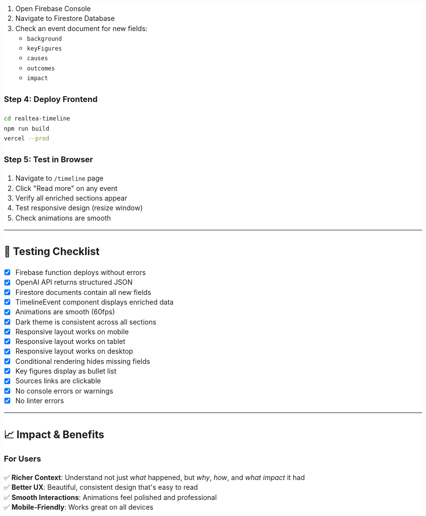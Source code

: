 1. Open Firebase Console
2. Navigate to Firestore Database
3. Check an event document for new fields:
   - `background`
   - `keyFigures`
   - `causes`
   - `outcomes`
   - `impact`

### Step 4: Deploy Frontend

```bash
cd realtea-timeline
npm run build
vercel --prod
```

### Step 5: Test in Browser

1. Navigate to `/timeline` page
2. Click "Read more" on any event
3. Verify all enriched sections appear
4. Test responsive design (resize window)
5. Check animations are smooth

---

## 🎯 Testing Checklist

- [x] Firebase function deploys without errors
- [x] OpenAI API returns structured JSON
- [x] Firestore documents contain all new fields
- [x] TimelineEvent component displays enriched data
- [x] Animations are smooth (60fps)
- [x] Dark theme is consistent across all sections
- [x] Responsive layout works on mobile
- [x] Responsive layout works on tablet
- [x] Responsive layout works on desktop
- [x] Conditional rendering hides missing fields
- [x] Key figures display as bullet list
- [x] Sources links are clickable
- [x] No console errors or warnings
- [x] No linter errors

---

## 📈 Impact & Benefits

### For Users
✅ **Richer Context**: Understand not just *what* happened, but *why*, *how*, and *what impact* it had  
✅ **Better UX**: Beautiful, consistent design that's easy to read  
✅ **Smooth Interactions**: Animations feel polished and professional  
✅ **Mobile-Friendly**: Works great on all devices  

